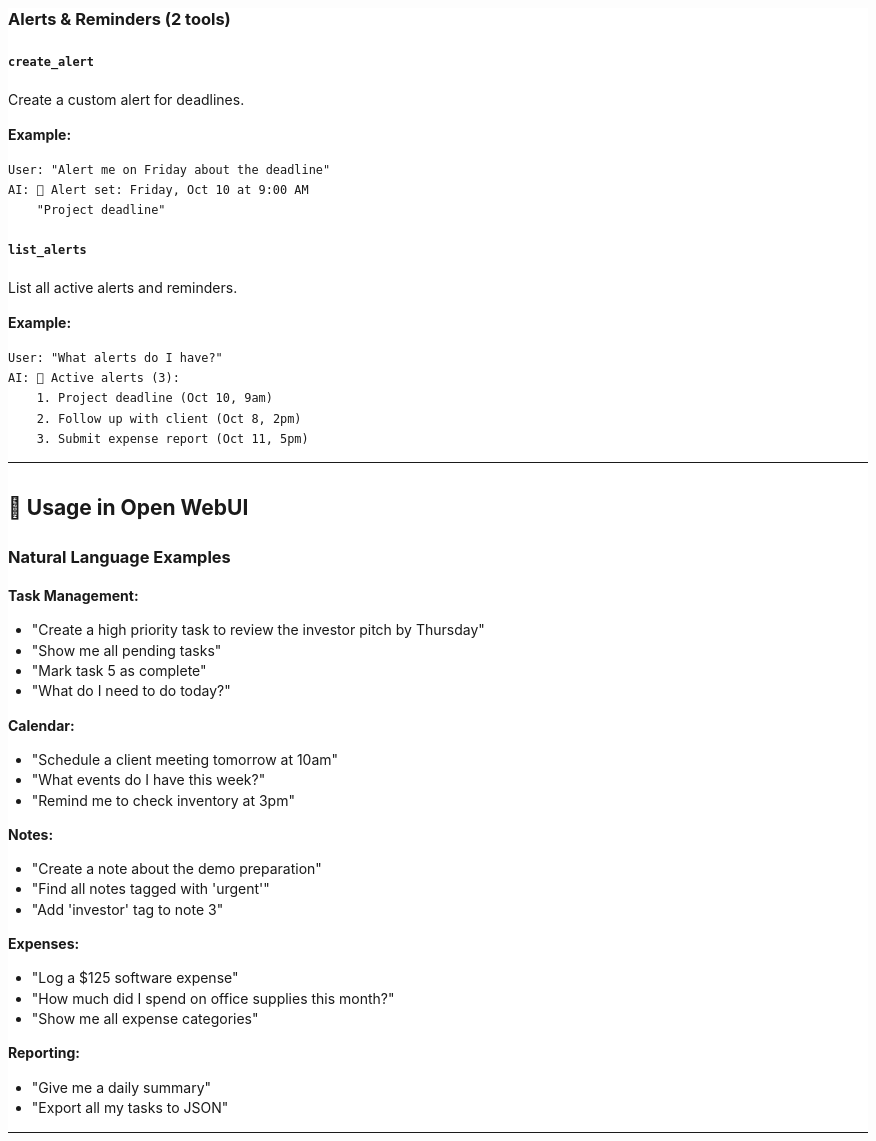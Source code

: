 ### Alerts & Reminders (2 tools)

#### `create_alert`
Create a custom alert for deadlines.

**Example:**
```
User: "Alert me on Friday about the deadline"
AI: 🔔 Alert set: Friday, Oct 10 at 9:00 AM
    "Project deadline"
```

#### `list_alerts`
List all active alerts and reminders.

**Example:**
```
User: "What alerts do I have?"
AI: 🔔 Active alerts (3):
    1. Project deadline (Oct 10, 9am)
    2. Follow up with client (Oct 8, 2pm)
    3. Submit expense report (Oct 11, 5pm)
```

---

## 🚀 Usage in Open WebUI

### Natural Language Examples

**Task Management:**
- "Create a high priority task to review the investor pitch by Thursday"
- "Show me all pending tasks"
- "Mark task 5 as complete"
- "What do I need to do today?"

**Calendar:**
- "Schedule a client meeting tomorrow at 10am"
- "What events do I have this week?"
- "Remind me to check inventory at 3pm"

**Notes:**
- "Create a note about the demo preparation"
- "Find all notes tagged with 'urgent'"
- "Add 'investor' tag to note 3"

**Expenses:**
- "Log a $125 software expense"
- "How much did I spend on office supplies this month?"
- "Show me all expense categories"

**Reporting:**
- "Give me a daily summary"
- "Export all my tasks to JSON"

---